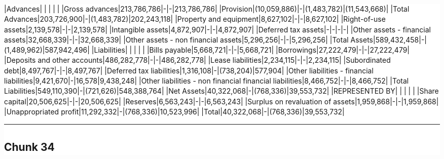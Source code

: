 |Advances| | | | |
|Gross advances|213,786,786|-|-|213,786,786|
|Provision|(10,059,886)|-|(1,483,782)|(11,543,668)|
|Total Advances|203,726,900|-|(1,483,782)|202,243,118|
|Property and equipment|8,627,102|-|-|8,627,102|
|Right-of-use assets|2,139,578|-|-|2,139,578|
|Intangible assets|4,872,907|-|-|4,872,907|
|Deferred tax assets|-|-|-|-|
|Other assets - financial assets|32,668,339|-|-|32,668,339|
|Other assets - non financial assets|5,296,256|-|-|5,296,256|
|Total Assets|589,432,458|-|(1,489,962)|587,942,496|
|Liabilities| | | | |
|Bills payable|5,668,721|-|-|5,668,721|
|Borrowings|27,222,479|-|-|27,222,479|
|Deposits and other accounts|486,282,778|-|-|486,282,778|
|Lease liabilities|2,234,115|-|-|2,234,115|
|Subordinated debt|8,497,767|-|-|8,497,767|
|Deferred tax liabilities|1,316,108|-|(738,204)|577,904|
|Other liabilities - financial liabilities|9,421,670|-|16,578|9,438,248|
|Other liabilities - non financial financial liabilities|8,466,752|-|-|8,466,752|
|Total Liabilities|549,110,390|-|(721,626)|548,388,764|
|Net Assets|40,322,068|-|(768,336)|39,553,732|
|REPRESENTED BY| | | | |
|Share capital|20,506,625|-|-|20,506,625|
|Reserves|6,563,243|-|-|6,563,243|
|Surplus on revaluation of assets|1,959,868|-|-|1,959,868|
|Unappropriated profit|11,292,332|-|(768,336)|10,523,996|
|Total|40,322,068|-|(768,336)|39,553,732|

---

## Chunk 34
